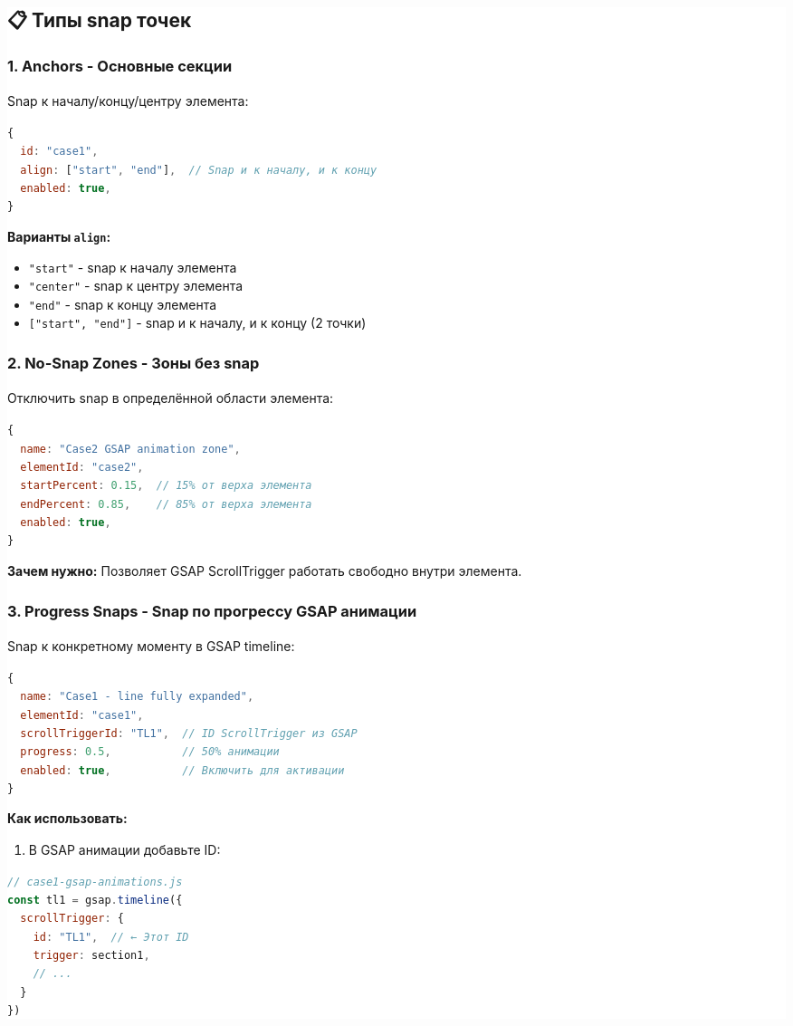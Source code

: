 
## 📋 Типы snap точек

### 1. **Anchors** - Основные секции

Snap к началу/концу/центру элемента:

```js
{
  id: "case1",
  align: ["start", "end"],  // Snap и к началу, и к концу
  enabled: true,
}
```

**Варианты `align`:**
- `"start"` - snap к началу элемента
- `"center"` - snap к центру элемента
- `"end"` - snap к концу элемента
- `["start", "end"]` - snap и к началу, и к концу (2 точки)

### 2. **No-Snap Zones** - Зоны без snap

Отключить snap в определённой области элемента:

```js
{
  name: "Case2 GSAP animation zone",
  elementId: "case2",
  startPercent: 0.15,  // 15% от верха элемента
  endPercent: 0.85,    // 85% от верха элемента
  enabled: true,
}
```

**Зачем нужно:** Позволяет GSAP ScrollTrigger работать свободно внутри элемента.

### 3. **Progress Snaps** - Snap по прогрессу GSAP анимации

Snap к конкретному моменту в GSAP timeline:

```js
{
  name: "Case1 - line fully expanded",
  elementId: "case1",
  scrollTriggerId: "TL1",  // ID ScrollTrigger из GSAP
  progress: 0.5,           // 50% анимации
  enabled: true,           // Включить для активации
}
```

**Как использовать:**

1. В GSAP анимации добавьте ID:
```js
// case1-gsap-animations.js
const tl1 = gsap.timeline({
  scrollTrigger: {
    id: "TL1",  // ← Этот ID
    trigger: section1,
    // ...
  }
})
```
